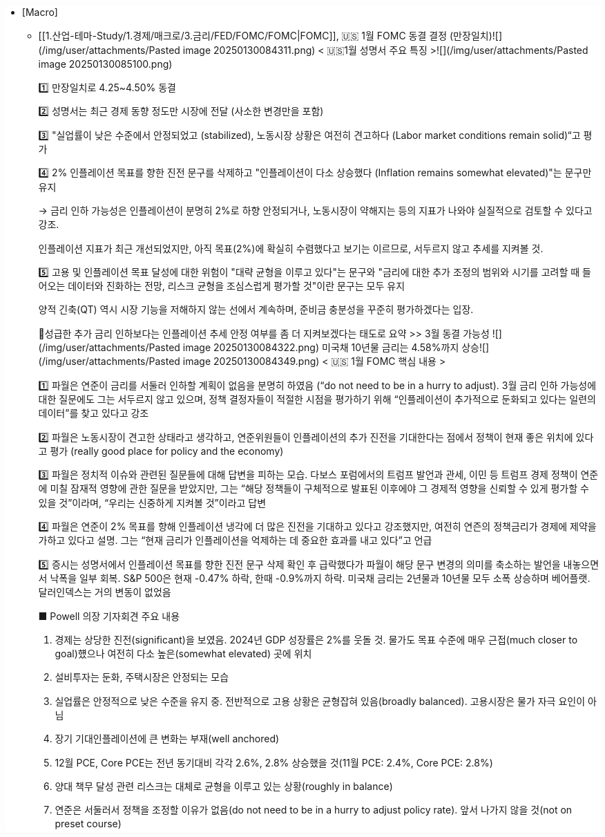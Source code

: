 


- [Macro]
	- [[1.산업-테마-Study/1.경제/매크로/3.금리/FED/FOMC/FOMC\|FOMC]], 🇺🇸 1월 FOMC 동결 결정 (만장일치)![](/img/user/attachments/Pasted image 20250130084311.png)
	  < 🇺🇸1월 성명서 주요 특징 >![](/img/user/attachments/Pasted image 20250130085100.png)

		1️⃣ 만장일치로 4.25~4.50% 동결
		
		2️⃣ 성명서는 최근 경제 동향 정도만 시장에 전달 (사소한 변경만을 포함)
		
		3️⃣ "실업률이 낮은 수준에서 안정되었고 (stabilized), 노동시장 상황은 여전히 견고하다 (Labor market conditions remain solid)“고 평가
		
		4️⃣ 2% 인플레이션 목표를 향한 진전 문구를 삭제하고 "인플레이션이 다소 상승했다 (Inflation remains somewhat elevated)"는 문구만 유지
		
		→ 금리 인하 가능성은 인플레이션이 분명히 2%로 하향 안정되거나, 노동시장이 약해지는 등의 지표가 나와야 실질적으로 검토할 수 있다고 강조.
		
		인플레이션 지표가 최근 개선되었지만, 아직 목표(2%)에 확실히 수렴했다고 보기는 이르므로, 서두르지 않고 추세를 지켜볼 것.
		
		5️⃣ 고용 및 인플레이션 목표 달성에 대한 위험이 "대략 균형을 이루고 있다"는 문구와 "금리에 대한 추가 조정의 범위와 시기를 고려할 때 들어오는 데이터와 진화하는 전망, 리스크 균형을 조심스럽게 평가할 것"이란 문구는 모두 유지
		
		양적 긴축(QT) 역시 시장 기능을 저해하지 않는 선에서 계속하며, 준비금 충분성을 꾸준히 평가하겠다는 입장.
		
		📌성급한 추가 금리 인하보다는 인플레이션 추세 안정 여부를 좀 더 지켜보겠다는 태도로 요약 >> 3월 동결 가능성
	  ![](/img/user/attachments/Pasted image 20250130084322.png)
	  미국채 10년물 금리는 4.58%까지 상승![](/img/user/attachments/Pasted image 20250130084349.png)
	  < 🇺🇸 1월 FOMC 핵심 내용 >

		1️⃣ 파월은 연준이 금리를 서둘러 인하할 계획이 없음을 분명히 하였음 (“do not need to be in a hurry to adjust). 3월 금리 인하 가능성에 대한 질문에도 그는 서두르지 않고 있으며, 정책 결정자들이 적절한 시점을 평가하기 위해 “인플레이션이 추가적으로 둔화되고 있다는 일련의 데이터”를 찾고 있다고 강조
		
		2️⃣ 파월은 노동시장이 견고한 상태라고 생각하고, 연준위원들이 인플레이션의 추가 진전을 기대한다는 점에서 정책이 현재 좋은 위치에 있다고 평가 (really good place for policy and the economy)
		
		3️⃣ 파월은 정치적 이슈와 관련된 질문들에 대해 답변을 피하는 모습. 다보스 포럼에서의 트럼프 발언과 관세, 이민 등 트럼프 경제 정책이 연준에 미칠 잠재적 영향에 관한 질문을 받았지만, 그는 “해당 정책들이 구체적으로 발표된 이후에야 그 경제적 영향을 신뢰할 수 있게 평가할 수 있을 것”이라며, “우리는 신중하게 지켜볼 것”이라고 답변
		
		4️⃣ 파월은 연준이 2% 목표를 향해 인플레이션 냉각에 더 많은 진전을 기대하고 있다고 강조했지만, 여전히 연즌의 정책금리가 경제에 제약을 가하고 있다고 설명. 그는 “현재 금리가 인플레이션을 억제하는 데 중요한 효과를 내고 있다”고 언급
		
		5️⃣ 증시는 성명서에서 인플레이션 목표를 향한 진전 문구 삭제 확인 후 급락했다가 파월이 해당 문구 변경의 의미를 축소하는 발언을 내놓으면서 낙폭을 일부 회복. S&P 500은 현재 -0.47% 하락, 한때 -0.9%까지 하락. 미국채 금리는 2년물과 10년물 모두 소폭 상승하며 베어플랫. 달러인덱스는 거의 변동이 없었음
		
	  ■ Powell 의장 기자회견 주요 내용
	  
		1. 경제는 상당한 진전(significant)을 보였음. 2024년 GDP 성장률은 2%를 웃돌 것. 물가도 목표 수준에 매우 근접(much closer to goal)헀으나 여전히 다소 높은(somewhat elevated) 곳에 위치 
		 
		2. 설비투자는 둔화, 주택시장은 안정되는 모습 
		 
		3. 실업률은 안정적으로 낮은 수준을 유지 중. 전반적으로 고용 상황은 균형잡혀 있음(broadly balanced). 고용시장은 물가 자극 요인이 아님 
		 
		4. 장기 기대인플레이션에 큰 변화는 부재(well anchored) 
		 
		5. 12월 PCE, Core PCE는 전년 동기대비 각각 2.6%, 2.8% 상승했을 것(11월 PCE: 2.4%, Core PCE: 2.8%) 
		 
		8. 양대 책무 달성 관련 리스크는 대체로 균형을 이루고 있는 상황(roughly in balance) 
		 
		9. 연준은 서둘러서 정책을 조정할 이유가 없음(do not need to be in a hurry to adjust policy rate). 앞서 나가지 않을 것(not on preset course) 
		 